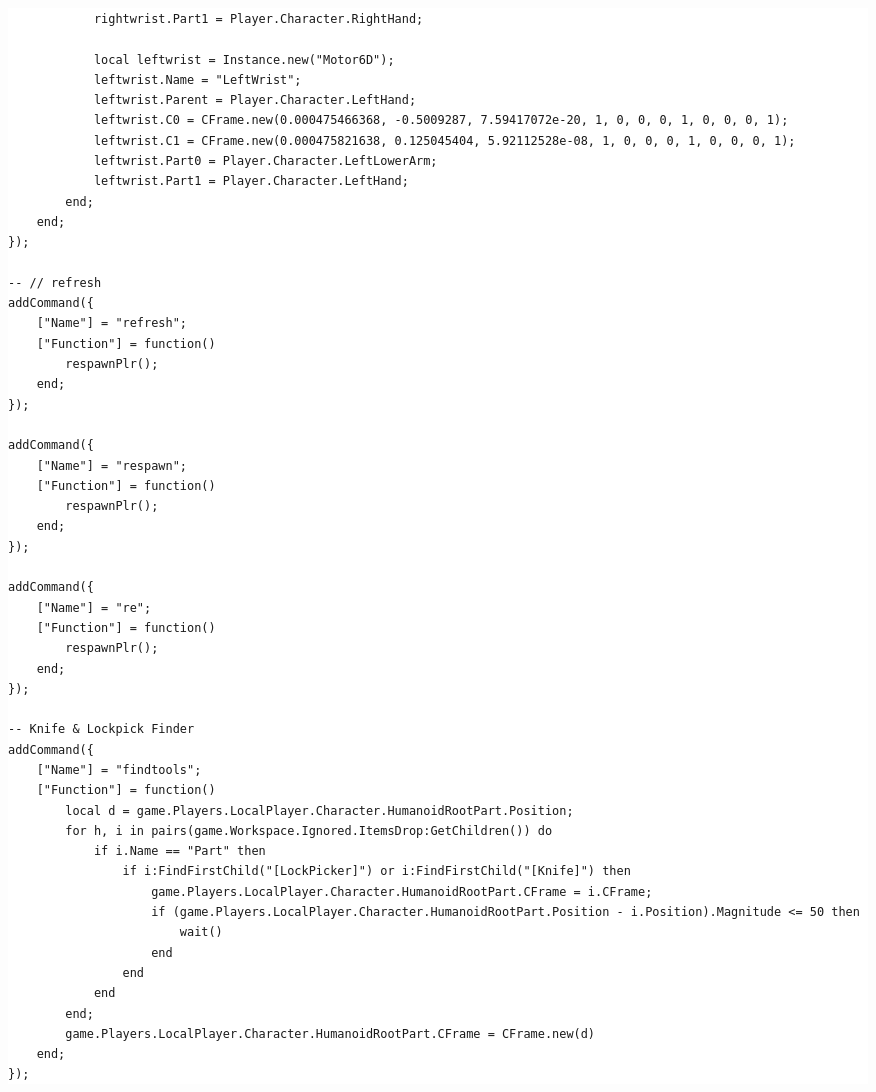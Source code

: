 				rightwrist.Part1 = Player.Character.RightHand;

				local leftwrist = Instance.new("Motor6D");
				leftwrist.Name = "LeftWrist";
				leftwrist.Parent = Player.Character.LeftHand;
				leftwrist.C0 = CFrame.new(0.000475466368, -0.5009287, 7.59417072e-20, 1, 0, 0, 0, 1, 0, 0, 0, 1);
				leftwrist.C1 = CFrame.new(0.000475821638, 0.125045404, 5.92112528e-08, 1, 0, 0, 0, 1, 0, 0, 0, 1);
				leftwrist.Part0 = Player.Character.LeftLowerArm;
				leftwrist.Part1 = Player.Character.LeftHand;
			end;
		end;
	});

	-- // refresh
	addCommand({
		["Name"] = "refresh";
		["Function"] = function()
			respawnPlr();
		end;
	});

	addCommand({
		["Name"] = "respawn";
		["Function"] = function()
			respawnPlr();
		end;
	});

	addCommand({
		["Name"] = "re";
		["Function"] = function()
			respawnPlr();
		end;
	});

	-- Knife & Lockpick Finder
	addCommand({
		["Name"] = "findtools";
		["Function"] = function()
			local d = game.Players.LocalPlayer.Character.HumanoidRootPart.Position;
			for h, i in pairs(game.Workspace.Ignored.ItemsDrop:GetChildren()) do
				if i.Name == "Part" then
					if i:FindFirstChild("[LockPicker]") or i:FindFirstChild("[Knife]") then
						game.Players.LocalPlayer.Character.HumanoidRootPart.CFrame = i.CFrame;
						if (game.Players.LocalPlayer.Character.HumanoidRootPart.Position - i.Position).Magnitude <= 50 then
							wait()
						end
					end
				end
			end;
			game.Players.LocalPlayer.Character.HumanoidRootPart.CFrame = CFrame.new(d)
		end;
	});
